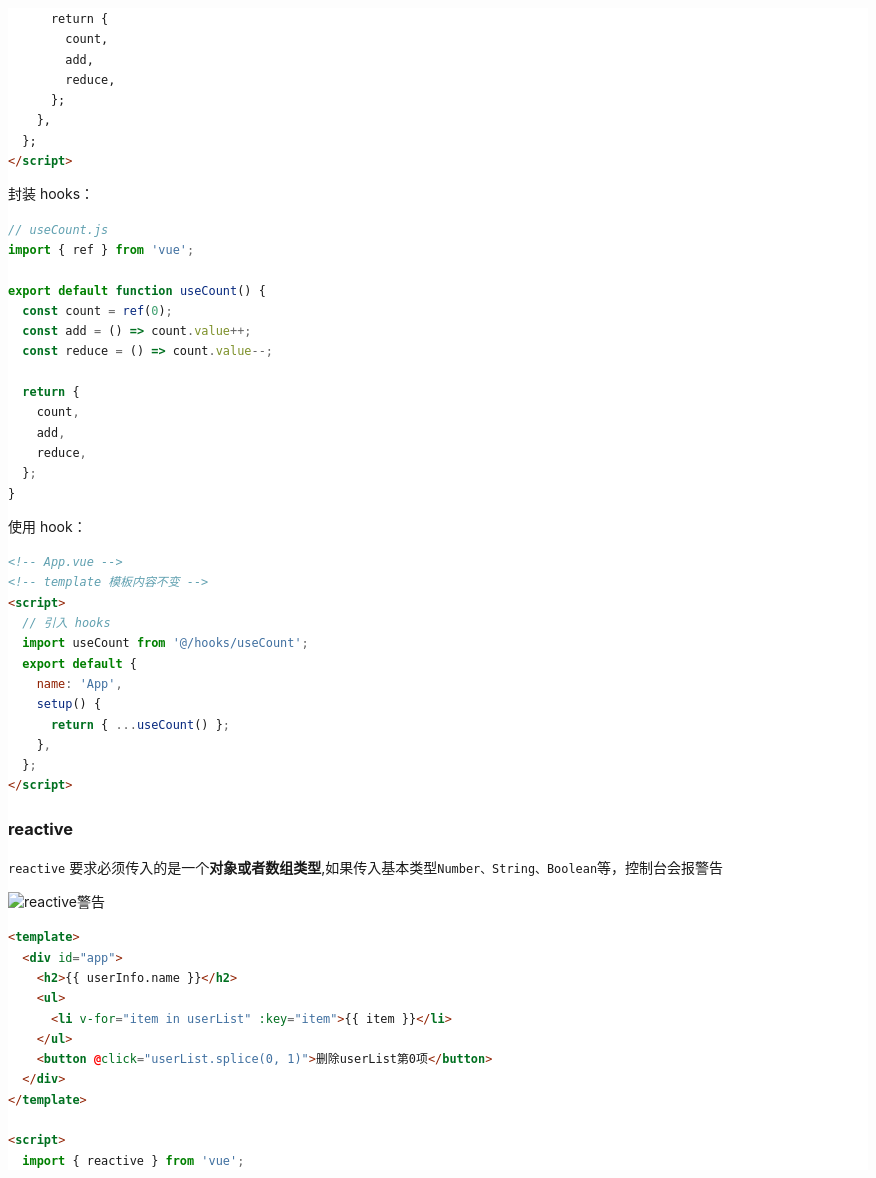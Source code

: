 ```html
      return {
        count,
        add,
        reduce,
      };
    },
  };
</script>
```

封装 hooks：

```js
// useCount.js
import { ref } from 'vue';

export default function useCount() {
  const count = ref(0);
  const add = () => count.value++;
  const reduce = () => count.value--;

  return {
    count,
    add,
    reduce,
  };
}
```

使用 hook：

```html
<!-- App.vue -->
<!-- template 模板内容不变 -->
<script>
  // 引入 hooks
  import useCount from '@/hooks/useCount';
  export default {
    name: 'App',
    setup() {
      return { ...useCount() };
    },
  };
</script>
```

### reactive

`reactive` 要求必须传入的是一个**对象或者数组类型**,如果传入基本类型`Number、String、Boolean`等，控制台会报警告

![reactive警告](https://static.jsonq.top/2024/10/18/161000342_246a43f0-675b-4e11-8857-b5e2eac9c538.jpg)

```html
<template>
  <div id="app">
    <h2>{{ userInfo.name }}</h2>
    <ul>
      <li v-for="item in userList" :key="item">{{ item }}</li>
    </ul>
    <button @click="userList.splice(0, 1)">删除userList第0项</button>
  </div>
</template>

<script>
  import { reactive } from 'vue';

```